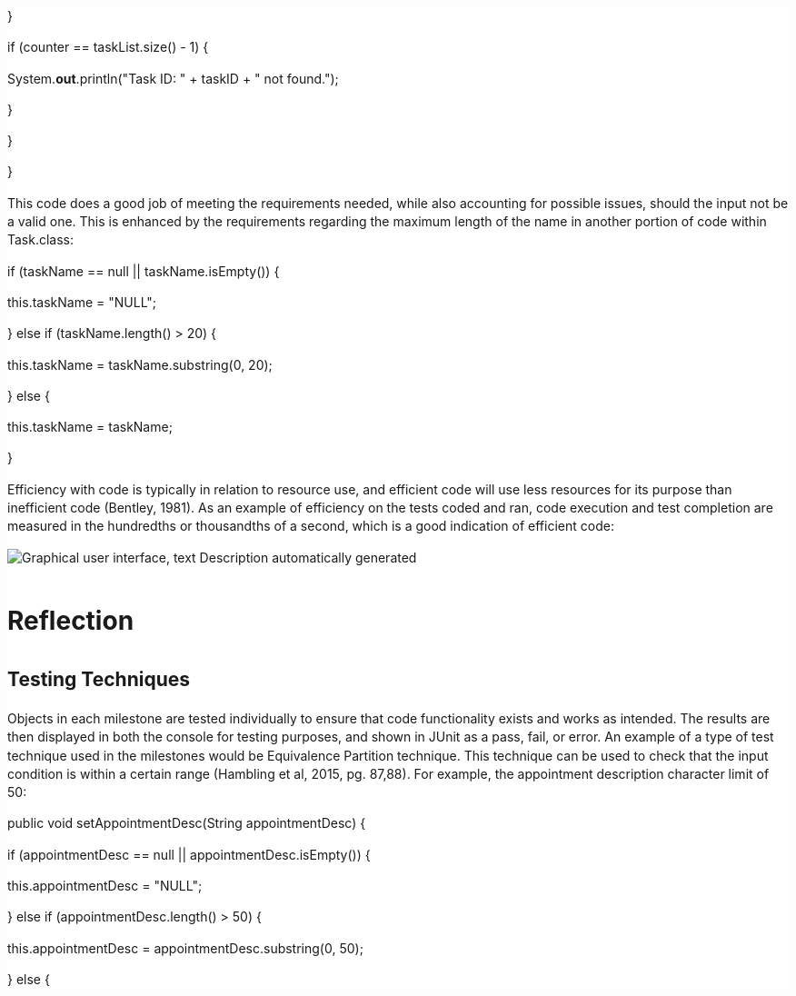 }

if (counter == taskList.size() - 1) {

System.**out**.println("Task ID: " + taskID + " not found.");

}

}

}

This code does a good job of meeting the requirements needed, while also accounting for possible issues, should the input not be a valid one. This is enhanced by the requirements regarding the maximum length of the name in another portion of code within Task.class:

if (taskName == null \|\| taskName.isEmpty()) {

this.taskName = "NULL";

} else if (taskName.length() \> 20) {

this.taskName = taskName.substring(0, 20);

} else {

this.taskName = taskName;

}

Efficiency with code is typically in relation to resource use, and efficient code will use less resources for its purpose than inefficient code (Bentley, 1981). As an example of efficiency on the tests coded and ran, code execution and test completion are measured in the hundredths or thousandths of a second, which is a good indication of efficient code:

![Graphical user interface, text Description automatically generated](media/c37b158defc8e8977315d65e2d3493bb.jpeg)

# Reflection

## Testing Techniques

Objects in each milestone are tested individually to ensure that code functionality exists and works as intended. The results are then displayed in both the console for testing purposes, and shown in JUnit as a pass, fail, or error. An example of a type of test technique used in the milestones would be Equivalence Partition technique. This technique can be used to check that the input condition is within a certain range (Hambling et al, 2015, pg. 87,88). For example, the appointment description character limit of 50:

public void setAppointmentDesc(String appointmentDesc) {

if (appointmentDesc == null \|\| appointmentDesc.isEmpty()) {

this.appointmentDesc = "NULL";

} else if (appointmentDesc.length() \> 50) {

this.appointmentDesc = appointmentDesc.substring(0, 50);

} else {
